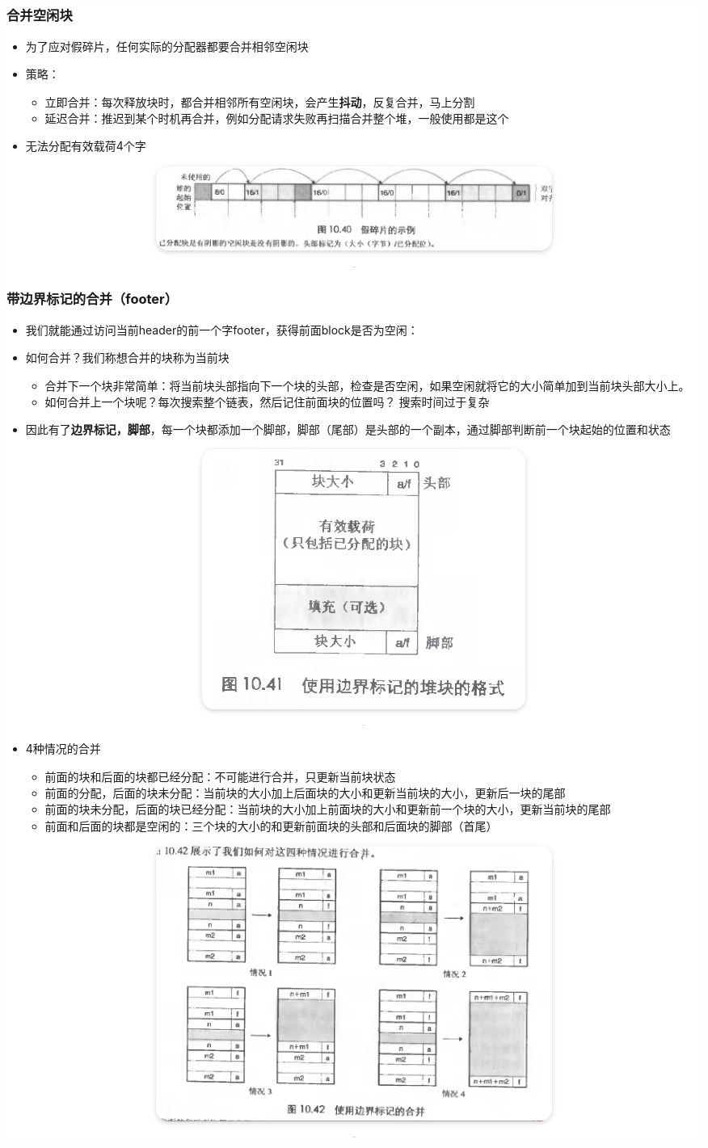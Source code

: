 ### 合并空闲块

- 为了应对假碎片，任何实际的分配器都要合并相邻空闲块
- 策略：
  - 立即合并：每次释放块时，都合并相邻所有空闲块，会产生**抖动**，反复合并，马上分割
  - 延迟合并：推迟到某个时机再合并，例如分配请求失败再扫描合并整个堆，一般使用都是这个

- 无法分配有效载荷4个字
<center>
  <img style="border-radius: 1.125em;
  box-shadow: 0 2px 4px 0 rgba(34,36,38,.12),0 2px 10px 0 rgba(34,36,38,.08);"
  src=img/2021-06-04-10-25-12.png
width=490px>
  <br>
  <div style="color:orange; border-bottom: 1px solid #d9d9d9;
  display: inline-block;
  color: #999;
  padding: 2px;"></div>
</center>


### 带边界标记的合并（footer）
- 我们就能通过访问当前header的前一个字footer，获得前面block是否为空闲：
- 如何合并？我们称想合并的块称为当前块
  - 合并下一个块非常简单：将当前块头部指向下一个块的头部，检查是否空闲，如果空闲就将它的大小简单加到当前块头部大小上。
  - 如何合并上一个块呢？每次搜索整个链表，然后记住前面块的位置吗？ 搜索时间过于复杂
- 因此有了**边界标记，脚部**，每一个块都添加一个脚部，脚部（尾部）是头部的一个副本，通过脚部判断前一个块起始的位置和状态
  <center>
    <img style="border-radius: 1.125em;
    box-shadow: 0 2px 4px 0 rgba(34,36,38,.12),0 2px 10px 0 rgba(34,36,38,.08);"
    src= img/2021-06-04-10-24-48.png
  width=400px>
    <br>
    <div style="color:orange; border-bottom: 1px solid #d9d9d9;
    display: inline-block;
    color: #999;
    padding: 2px;"></div>
  </center>
  
- 4种情况的合并
  - 前面的块和后面的块都已经分配：不可能进行合并，只更新当前块状态
  - 前面的分配，后面的块未分配：当前块的大小加上后面块的大小和更新当前块的大小，更新后一块的尾部
  - 前面的块未分配，后面的块已经分配：当前块的大小加上前面块的大小和更新前一个块的大小，更新当前块的尾部
  - 前面和后面的块都是空闲的：三个块的大小的和更新前面块的头部和后面块的脚部（首尾）

<center>
  <img style="border-radius: 1.125em;
  box-shadow: 0 2px 4px 0 rgba(34,36,38,.12),0 2px 10px 0 rgba(34,36,38,.08);"
  src=img/2021-06-04-10-35-51.png
width=490px>
  <br>
  <div style="color:orange; border-bottom: 1px solid #d9d9d9;
  display: inline-block;
  color: #999;
  padding: 2px;"></div>
</center>
